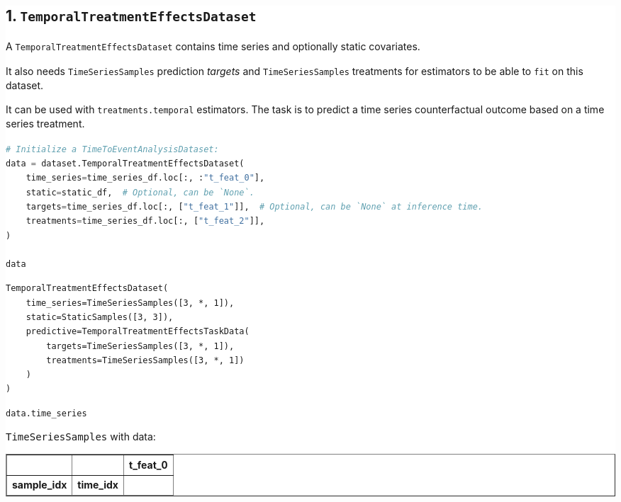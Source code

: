

## 1. `TemporalTreatmentEffectsDataset`

A `TemporalTreatmentEffectsDataset` contains time series and optionally static covariates.

It also needs `TimeSeriesSamples` prediction *targets* and `TimeSeriesSamples` treatments
for estimators to be able to `fit` on this dataset.

It can be used with `treatments.temporal` estimators.
The task is to predict a time series counterfactual outcome based on a time series treatment.


```python
# Initialize a TimeToEventAnalysisDataset:
data = dataset.TemporalTreatmentEffectsDataset(
    time_series=time_series_df.loc[:, :"t_feat_0"],
    static=static_df,  # Optional, can be `None`.
    targets=time_series_df.loc[:, ["t_feat_1"]],  # Optional, can be `None` at inference time.
    treatments=time_series_df.loc[:, ["t_feat_2"]],
)

data
```




    TemporalTreatmentEffectsDataset(
        time_series=TimeSeriesSamples([3, *, 1]),
        static=StaticSamples([3, 3]),
        predictive=TemporalTreatmentEffectsTaskData(
            targets=TimeSeriesSamples([3, *, 1]),
            treatments=TimeSeriesSamples([3, *, 1])
        )
    )




```python
data.time_series
```




<p><span style="font-family: monospace;">TimeSeriesSamples</span> with data:</p><div>
<style scoped>
    .dataframe tbody tr th:only-of-type {
        vertical-align: middle;
    }

    .dataframe tbody tr th {
        vertical-align: top;
    }

    .dataframe thead th {
        text-align: right;
    }
</style>
<table border="1" class="dataframe">
  <thead>
    <tr style="text-align: right;">
      <th></th>
      <th></th>
      <th>t_feat_0</th>
    </tr>
    <tr>
      <th>sample_idx</th>
      <th>time_idx</th>
      <th></th>
    </tr>